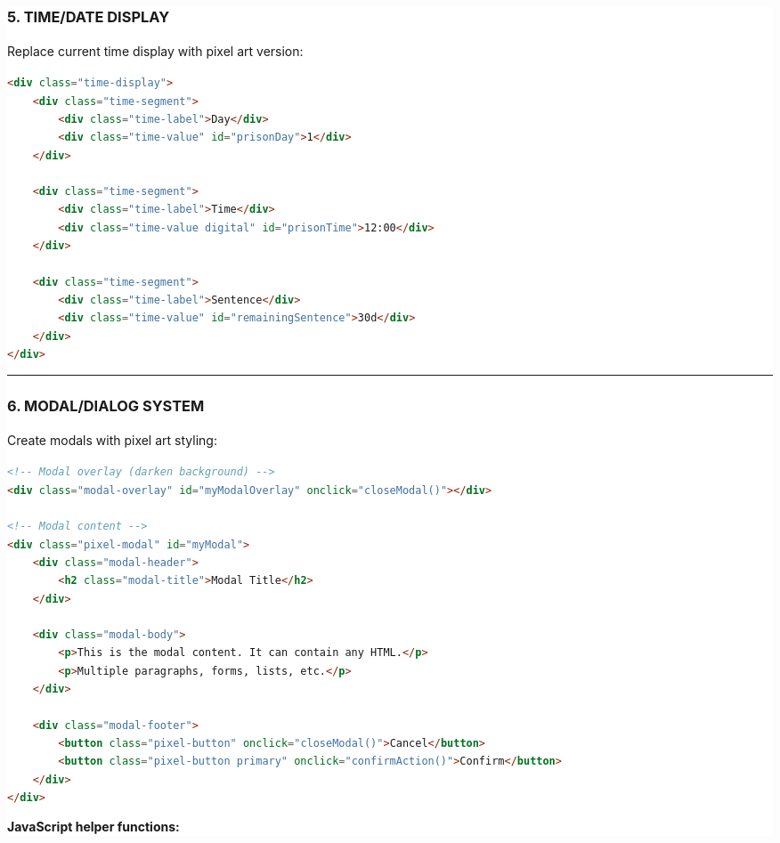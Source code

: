 
### 5. TIME/DATE DISPLAY

Replace current time display with pixel art version:

```html
<div class="time-display">
    <div class="time-segment">
        <div class="time-label">Day</div>
        <div class="time-value" id="prisonDay">1</div>
    </div>

    <div class="time-segment">
        <div class="time-label">Time</div>
        <div class="time-value digital" id="prisonTime">12:00</div>
    </div>

    <div class="time-segment">
        <div class="time-label">Sentence</div>
        <div class="time-value" id="remainingSentence">30d</div>
    </div>
</div>
```

---

### 6. MODAL/DIALOG SYSTEM

Create modals with pixel art styling:

```html
<!-- Modal overlay (darken background) -->
<div class="modal-overlay" id="myModalOverlay" onclick="closeModal()"></div>

<!-- Modal content -->
<div class="pixel-modal" id="myModal">
    <div class="modal-header">
        <h2 class="modal-title">Modal Title</h2>
    </div>

    <div class="modal-body">
        <p>This is the modal content. It can contain any HTML.</p>
        <p>Multiple paragraphs, forms, lists, etc.</p>
    </div>

    <div class="modal-footer">
        <button class="pixel-button" onclick="closeModal()">Cancel</button>
        <button class="pixel-button primary" onclick="confirmAction()">Confirm</button>
    </div>
</div>
```

**JavaScript helper functions:**
